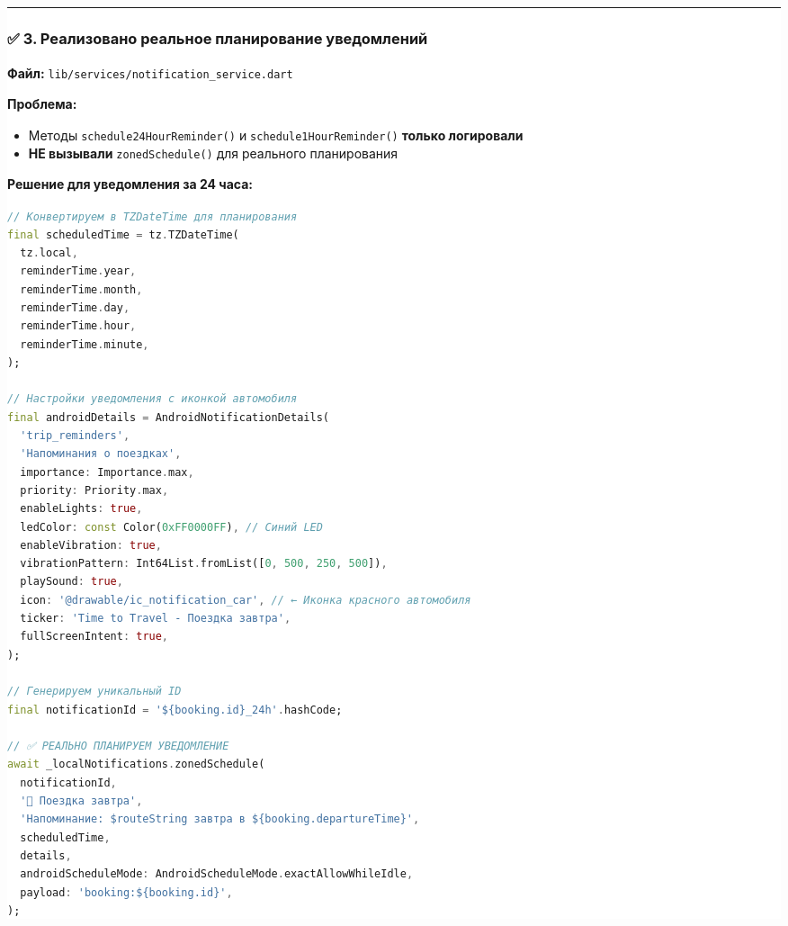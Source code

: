 ```dart
```

---

### ✅ 3. Реализовано реальное планирование уведомлений
**Файл:** `lib/services/notification_service.dart`

**Проблема:**
- Методы `schedule24HourReminder()` и `schedule1HourReminder()` **только логировали**
- **НЕ вызывали** `zonedSchedule()` для реального планирования

**Решение для уведомления за 24 часа:**
```dart
// Конвертируем в TZDateTime для планирования
final scheduledTime = tz.TZDateTime(
  tz.local,
  reminderTime.year,
  reminderTime.month,
  reminderTime.day,
  reminderTime.hour,
  reminderTime.minute,
);

// Настройки уведомления с иконкой автомобиля
final androidDetails = AndroidNotificationDetails(
  'trip_reminders',
  'Напоминания о поездках',
  importance: Importance.max,
  priority: Priority.max,
  enableLights: true,
  ledColor: const Color(0xFF0000FF), // Синий LED
  enableVibration: true,
  vibrationPattern: Int64List.fromList([0, 500, 250, 500]),
  playSound: true,
  icon: '@drawable/ic_notification_car', // ← Иконка красного автомобиля
  ticker: 'Time to Travel - Поездка завтра',
  fullScreenIntent: true,
);

// Генерируем уникальный ID
final notificationId = '${booking.id}_24h'.hashCode;

// ✅ РЕАЛЬНО ПЛАНИРУЕМ УВЕДОМЛЕНИЕ
await _localNotifications.zonedSchedule(
  notificationId,
  '🚗 Поездка завтра',
  'Напоминание: $routeString завтра в ${booking.departureTime}',
  scheduledTime,
  details,
  androidScheduleMode: AndroidScheduleMode.exactAllowWhileIdle,
  payload: 'booking:${booking.id}',
);
```
